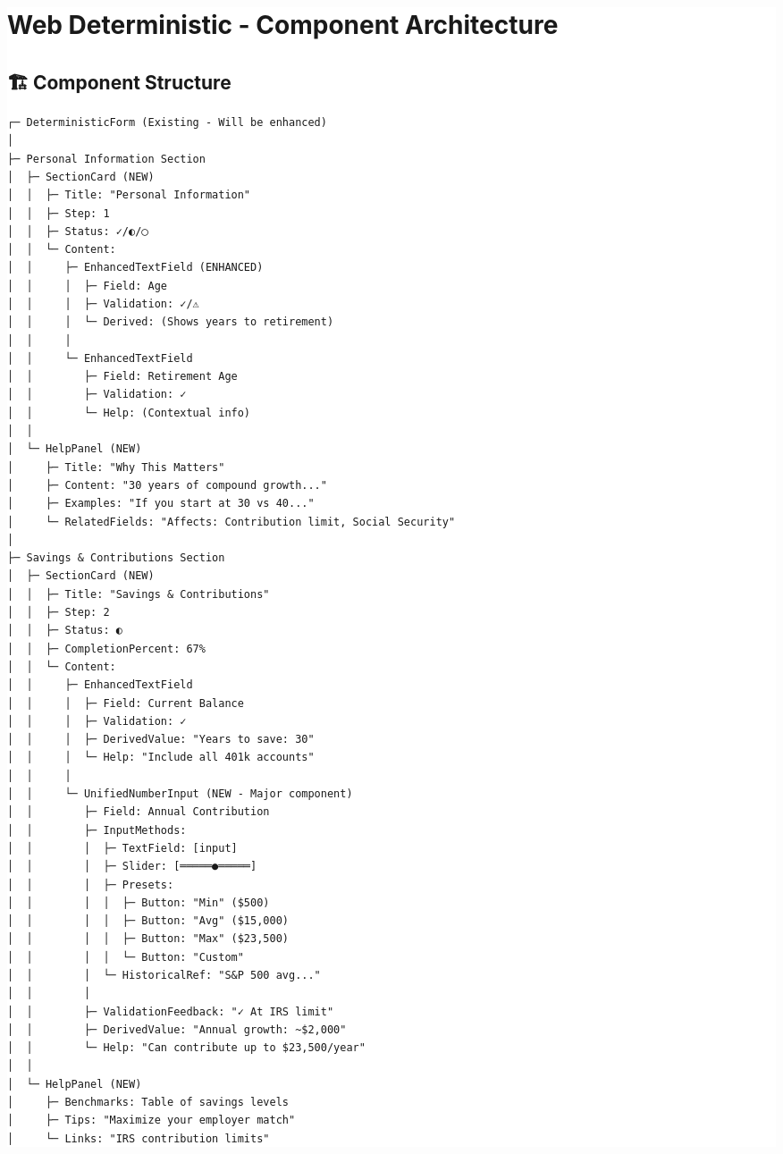# Web Deterministic - Component Architecture

## 🏗️ Component Structure

```
┌─ DeterministicForm (Existing - Will be enhanced)
│
├─ Personal Information Section
│  ├─ SectionCard (NEW)
│  │  ├─ Title: "Personal Information"
│  │  ├─ Step: 1
│  │  ├─ Status: ✓/◐/◯
│  │  └─ Content:
│  │     ├─ EnhancedTextField (ENHANCED)
│  │     │  ├─ Field: Age
│  │     │  ├─ Validation: ✓/⚠️
│  │     │  └─ Derived: (Shows years to retirement)
│  │     │
│  │     └─ EnhancedTextField
│  │        ├─ Field: Retirement Age
│  │        ├─ Validation: ✓
│  │        └─ Help: (Contextual info)
│  │
│  └─ HelpPanel (NEW)
│     ├─ Title: "Why This Matters"
│     ├─ Content: "30 years of compound growth..."
│     ├─ Examples: "If you start at 30 vs 40..."
│     └─ RelatedFields: "Affects: Contribution limit, Social Security"
│
├─ Savings & Contributions Section
│  ├─ SectionCard (NEW)
│  │  ├─ Title: "Savings & Contributions"
│  │  ├─ Step: 2
│  │  ├─ Status: ◐
│  │  ├─ CompletionPercent: 67%
│  │  └─ Content:
│  │     ├─ EnhancedTextField
│  │     │  ├─ Field: Current Balance
│  │     │  ├─ Validation: ✓
│  │     │  ├─ DerivedValue: "Years to save: 30"
│  │     │  └─ Help: "Include all 401k accounts"
│  │     │
│  │     └─ UnifiedNumberInput (NEW - Major component)
│  │        ├─ Field: Annual Contribution
│  │        ├─ InputMethods:
│  │        │  ├─ TextField: [input]
│  │        │  ├─ Slider: [═════●═════]
│  │        │  ├─ Presets:
│  │        │  │  ├─ Button: "Min" ($500)
│  │        │  │  ├─ Button: "Avg" ($15,000)
│  │        │  │  ├─ Button: "Max" ($23,500)
│  │        │  │  └─ Button: "Custom"
│  │        │  └─ HistoricalRef: "S&P 500 avg..."
│  │        │
│  │        ├─ ValidationFeedback: "✓ At IRS limit"
│  │        ├─ DerivedValue: "Annual growth: ~$2,000"
│  │        └─ Help: "Can contribute up to $23,500/year"
│  │
│  └─ HelpPanel (NEW)
│     ├─ Benchmarks: Table of savings levels
│     ├─ Tips: "Maximize your employer match"
│     └─ Links: "IRS contribution limits"
```
